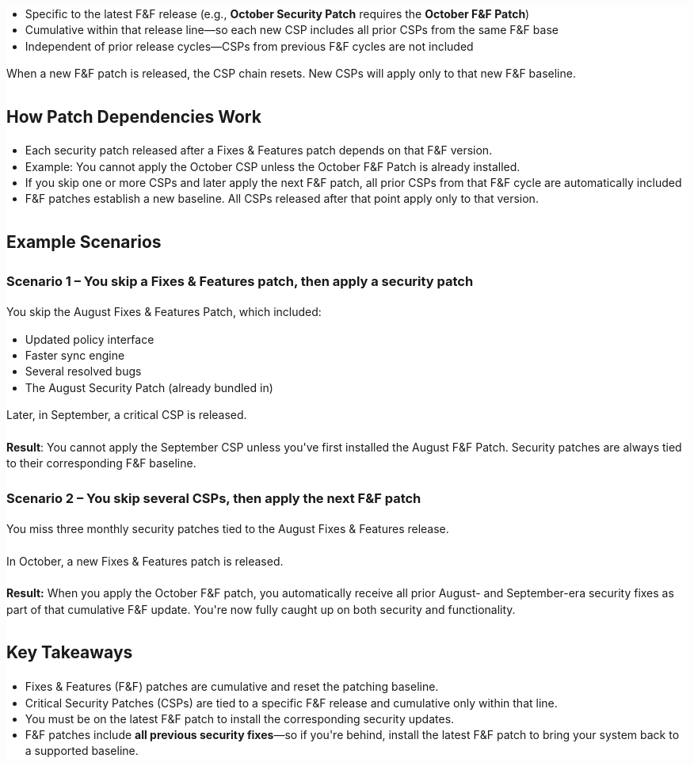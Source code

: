 - Specific to the latest F&F release (e.g., **October Security Patch** requires the **October F&F Patch**)
- Cumulative within that release line—so each new CSP includes all prior CSPs from the same F&F base
- Independent of prior release cycles—CSPs from previous F&F cycles are not included

When a new F&F patch is released, the CSP chain resets. New CSPs will apply only to that new F&F baseline.

## How Patch Dependencies Work

- Each security patch released after a Fixes & Features patch depends on that F&F version.
- Example: You cannot apply the October CSP unless the October F&F Patch is already installed.
- If you skip one or more CSPs and later apply the next F&F patch, all prior CSPs from that F&F cycle are automatically included
- F&F patches establish a new baseline. All CSPs released after that point apply only to that version.

## Example Scenarios

### Scenario 1 – You skip a Fixes & Features patch, then apply a security patch

You skip the August Fixes & Features Patch, which included:

- Updated policy interface
- Faster sync engine
- Several resolved bugs
- The August Security Patch (already bundled in)

Later, in September, a critical CSP is released.  
<br/>**Result**: You cannot apply the September CSP unless you've first installed the August F&F Patch. Security patches are always tied to their corresponding F&F baseline.

### Scenario 2 – You skip several CSPs, then apply the next F&F patch

You miss three monthly security patches tied to the August Fixes & Features release.  
<br/>In October, a new Fixes & Features patch is released.  
<br/>**Result:** When you apply the October F&F patch, you automatically receive all prior August- and September-era security fixes as part of that cumulative F&F update. You're now fully caught up on both security and functionality.

## Key Takeaways

- Fixes & Features (F&F) patches are cumulative and reset the patching baseline.
- Critical Security Patches (CSPs) are tied to a specific F&F release and cumulative only within that line.
- You must be on the latest F&F patch to install the corresponding security updates.
- F&F patches include **all previous security fixes**—so if you're behind, install the latest F&F patch to bring your system back to a supported baseline.
